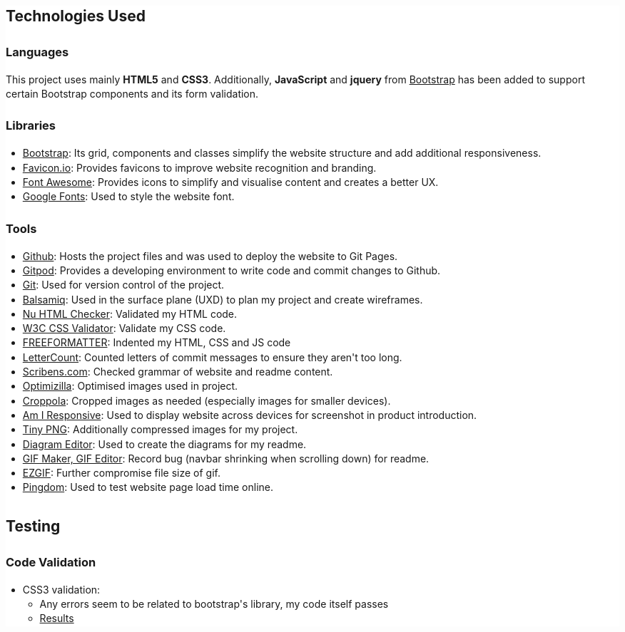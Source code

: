 
## Technologies Used

### Languages
This project uses mainly **HTML5** and **CSS3**. Additionally, **JavaScript** and **jquery** from [Bootstrap](https://getbootstrap.com/) has been added to support certain Bootstrap components and its form validation.

### Libraries
- [Bootstrap](https://getbootstrap.com/): Its grid, components and classes simplify the website structure and add additional responsiveness. 
- [Favicon.io](https://favicon.io/): Provides favicons to improve website recognition and branding.
- [Font Awesome](https://fontawesome.com/): Provides icons to simplify and visualise content and creates a better UX.
- [Google Fonts](https://fonts.google.com/): Used to style the website font.

### Tools 

- [Github](https://github.com/): Hosts the project files and was used to deploy the website to Git Pages.
- [Gitpod](https://www.gitpod.io/): Provides a developing environment to write code and commit changes to Github.
- [Git](https://git-scm.com/): Used for version control of the project.
- [Balsamiq](https://balsamiq.com/?gclid=CjwKCAjwh472BRAGEiwAvHVfGsly1Nt9bDZCFUTGCc9I8OfaLtSIcxLhm_WX8911ERsm__luBJslTBoCqgQQAvD_BwE): Used in the surface plane (UXD) to plan my project and create wireframes.
- [Nu HTML Checker](https://validator.w3.org/nu/): Validated my HTML code.
- [W3C CSS Validator](https://jigsaw.w3.org/css-validator/): Validate my CSS code.
- [FREEFORMATTER](https://www.freeformatter.com/): Indented my HTML, CSS and JS code
- [LetterCount](https://www.lettercount.com/): Counted letters of commit messages to ensure they aren't too long.
- [Scribens.com](https://www.scribens.com/): Checked grammar of website and readme content.
- [Optimizilla](https://imagecompressor.com/): Optimised images used in project.
- [Croppola](https://croppola.com/): Cropped images as needed (especially images for smaller devices).
- [Am I Responsive](http://ami.responsivedesign.is/): Used to display website across devices for screenshot in product introduction.
- [Tiny PNG](https://tinypng.com/): Additionally compressed images for my project. 
- [Diagram Editor](https://www.diagrameditor.com/): Used to create the diagrams for my readme.
- [GIF Maker, GIF Editor](https://play.google.com/store/apps/details?id=com.media.zatashima.studio&hl=en_US): Record bug (navbar shrinking when scrolling down) for readme.
- [EZGIF](https://ezgif.com/): Further compromise file size of gif. 
- [Pingdom](https://tools.pingdom.com/): Used to test website page load time online. 

## Testing

### Code Validation

- CSS3 validation: 
    - Any errors seem to be related to bootstrap's library, my code itself passes
    - [Results](https://jigsaw.w3.org/css-validator/validator?uri=https%3A%2F%2Fanabelalealcosta19.github.io%2Fbonodopt%2F&profile=css3svg&usermedium=all&warning=1&vextwarning=&lang=en) 
